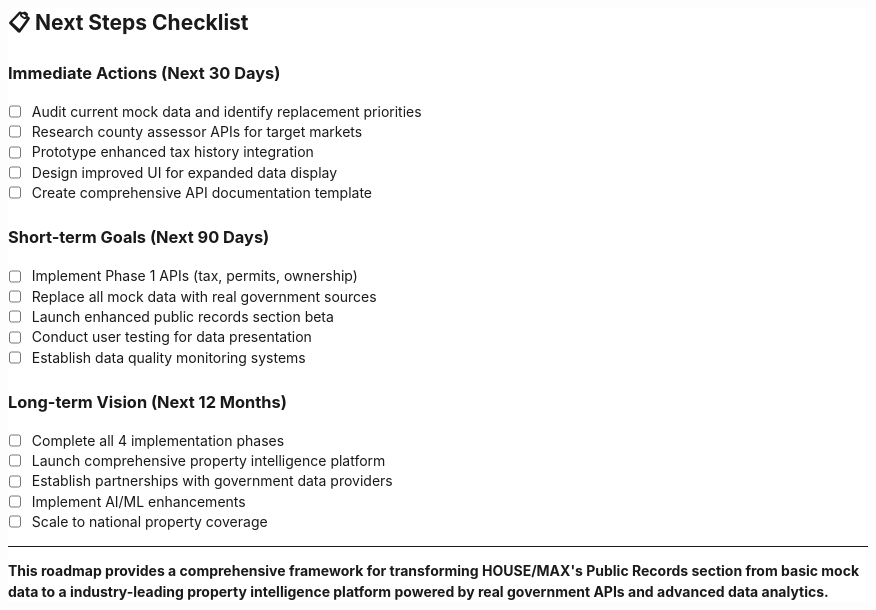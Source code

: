 
## 📋 **Next Steps Checklist**

### **Immediate Actions (Next 30 Days)**
- [ ] Audit current mock data and identify replacement priorities
- [ ] Research county assessor APIs for target markets
- [ ] Prototype enhanced tax history integration
- [ ] Design improved UI for expanded data display
- [ ] Create comprehensive API documentation template

### **Short-term Goals (Next 90 Days)**
- [ ] Implement Phase 1 APIs (tax, permits, ownership)
- [ ] Replace all mock data with real government sources
- [ ] Launch enhanced public records section beta
- [ ] Conduct user testing for data presentation
- [ ] Establish data quality monitoring systems

### **Long-term Vision (Next 12 Months)**
- [ ] Complete all 4 implementation phases
- [ ] Launch comprehensive property intelligence platform
- [ ] Establish partnerships with government data providers
- [ ] Implement AI/ML enhancements
- [ ] Scale to national property coverage

---

**This roadmap provides a comprehensive framework for transforming HOUSE/MAX's Public Records section from basic mock data to a industry-leading property intelligence platform powered by real government APIs and advanced data analytics.** 